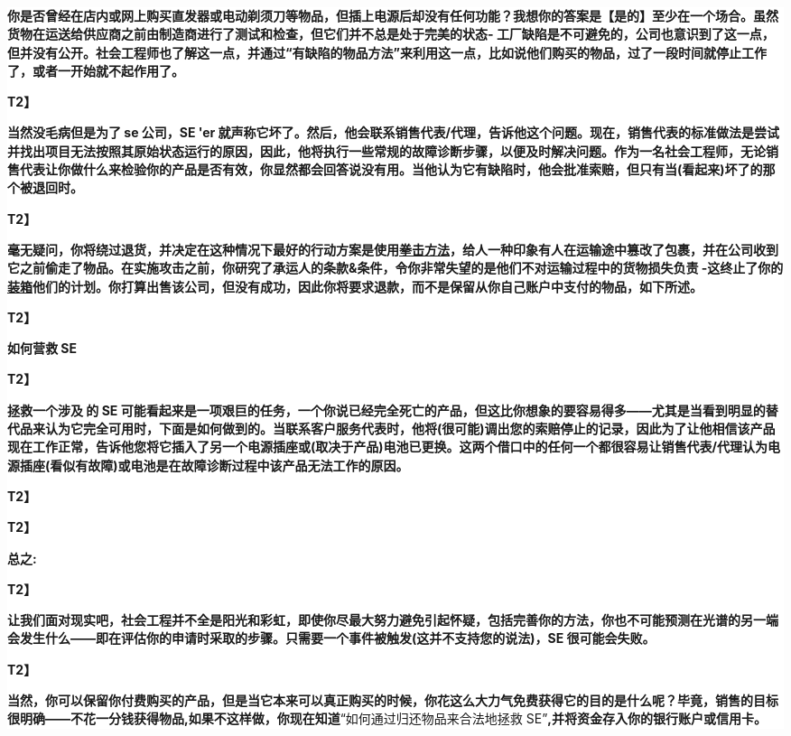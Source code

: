 ****你是否曾经在店内或网上购买直发器或电动剃须刀等物品，但插上电源后却没有任何功能？我想你的答案是**【是的】**至少在一个场合。虽然货物在运送给供应商之前由制造商进行了测试和检查，但它们并不总是处于完美的状态- **工厂缺陷是不可避免的，公司也意识到了这一点，但并没有公开**。社会工程师也了解这一点，并通过**“有缺陷的物品方法”**来利用这一点，比如说他们购买的物品，过了一段时间就停止工作了，或者一开始就不起作用了。****

 ****T2】****

******当然没毛病但是为了 se 公司，SE 'er 就声称它坏了**。然后，他会联系销售代表/代理，告诉他这个问题。现在，销售代表的标准做法是尝试并找出项目无法按照其原始状态运行的原因，因此，**他将执行一些常规的故障诊断步骤**，以便及时解决问题。作为一名社会工程师，无论销售代表让你做什么来检验你的产品是否有效，你显然都会回答说没有用。当他认为它有缺陷时，他会批准索赔，但只有当(看起来)坏了的那个被退回时。****

 ****T2】****

****毫无疑问，你将绕过退货，并决定在这种情况下最好的行动方案是使用[拳击方法](https://www.socialengineers.net/2021/02/the-boxing-method.html)，给人一种印象**有人在运输途中篡改了包裹，并在公司收到它之前偷走了物品**。在实施攻击之前，你研究了承运人的条款&条件，令你非常失望的是**他们不对运输过程中的货物损失负责** -这终止了你的[装箱](https://www.socialengineers.net/2021/02/the-boxing-method.html)他们的计划。你打算出售该公司，但没有成功，因此**你将要求退款**，而不是保留从你自己账户中支付的物品，如下所述。****

 ****T2】****

****如何营救 SE****

 ****T2】****

****拯救一个涉及 **的 SE **可能看起来是一项艰巨的任务，一个你说已经完全死亡**的产品，但这比你想象的要容易得多——尤其是当看到明显的替代品来认为它完全可用时，下面是如何做到的。当联系客户服务代表时，**他将(很可能)调出您的索赔停止的记录**，因此为了让他相信该产品现在工作正常，告诉他您**将它插入了另一个电源插座**或(取决于产品)**电池已更换**。这两个借口中的任何一个都很容易让销售代表/代理认为电源插座(看似有故障)或电池是在故障诊断过程中该产品无法工作的原因。******

 **T2】**

 **T2】**

****总之:****

 **T2】**

**让我们面对现实吧，社会工程并不全是阳光和彩虹，即使你尽最大努力避免引起怀疑，包括完善你的方法，**你也不可能预测在光谱的另一端会发生什么——即在评估你的申请时采取的步骤**。只需要一个事件被触发(这并不支持您的说法)，SE 很可能会失败。**

 **T2】**

**当然，你可以保留你付费购买的产品，但是当它本来可以真正购买的时候，你花这么大力气免费获得它的目的是什么呢？毕竟，**销售的目标很明确——不花一分钱获得物品**,如果不这样做，你现在知道**“如何通过归还物品来合法地拯救 SE”**,并将资金存入你的银行账户或信用卡。**